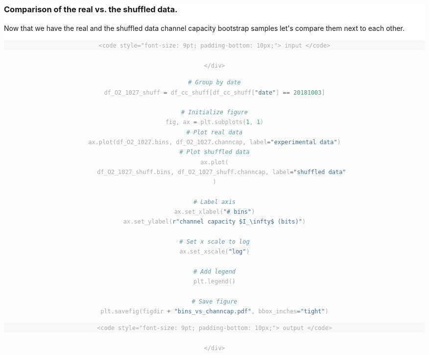 ### Comparison of the real vs. the shuffled data.

Now that we have the real and the shuffled data  channel capacity bootstrap samples let's compare them next to each other.


   <div style="background-color: #faf9f9; width: 100%;
               color: #a6adb5; height:15pt; margin: 0px; padding:0px;text-align: center;">

    <code style="font-size: 9pt; padding-bottom: 10px;"> input </code>

    </div>
```python
# Group by date
df_O2_1027_shuff = df_cc_shuff[df_cc_shuff["date"] == 20181003]

# Initialize figure
fig, ax = plt.subplots(1, 1)
# Plot real data
ax.plot(df_O2_1027.bins, df_O2_1027.channcap, label="experimental data")
# Plot shuffled data
ax.plot(
    df_O2_1027_shuff.bins, df_O2_1027_shuff.channcap, label="shuffled data"
)

# Label axis
ax.set_xlabel("# bins")
ax.set_ylabel(r"channel capacity $I_\infty$ (bits)")

# Set x scale to log
ax.set_xscale("log")

# Add legend
plt.legend()

# Save figure
plt.savefig(figdir + "bins_vs_channcap.pdf", bbox_inches="tight")
```


   <div style="background-color: #faf9f9; width: 100%;
               color: #a6adb5; height:15pt; margin: 0px; padding:0px;text-align: center;">

    <code style="font-size: 9pt; padding-bottom: 10px;"> output </code>

    </div>
